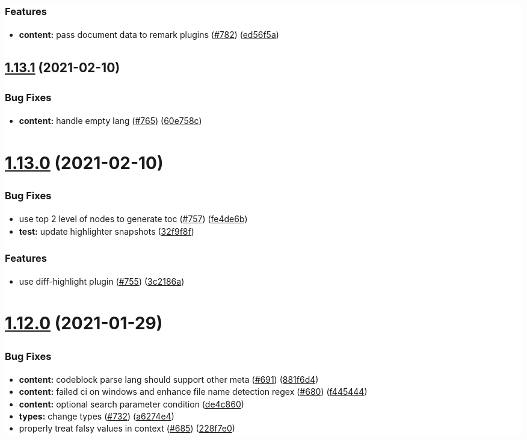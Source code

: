 
### Features

* **content:** pass document data to remark plugins ([#782](https://github.com/nuxt/content/issues/782)) ([ed56f5a](https://github.com/nuxt/content/commit/ed56f5a4c8cf5fc8b6fb7711b769b882fd73bee1))





## [1.13.1](https://github.com/nuxt/content/compare/@nuxt/content@1.13.0...@nuxt/content@1.13.1) (2021-02-10)


### Bug Fixes

* **content:** handle empty lang ([#765](https://github.com/nuxt/content/issues/765)) ([60e758c](https://github.com/nuxt/content/commit/60e758c6f1e7bff4de37f3a499284139db0a7d60))





# [1.13.0](https://github.com/nuxt/content/compare/@nuxt/content@1.12.0...@nuxt/content@1.13.0) (2021-02-10)


### Bug Fixes

* use top 2 level of nodes to generate toc ([#757](https://github.com/nuxt/content/issues/757)) ([fe4de6b](https://github.com/nuxt/content/commit/fe4de6bf09bb025878975706de4c0a2f8edbd516))
* **test:** update highlighter snapshots ([32f9f8f](https://github.com/nuxt/content/commit/32f9f8fedb1f4a6d849acaa60124bfa9f0545868))


### Features

* use diff-highlight plugin ([#755](https://github.com/nuxt/content/issues/755)) ([3c2186a](https://github.com/nuxt/content/commit/3c2186a9005c37b3b668ff0124aa77f80c989b85))





# [1.12.0](https://github.com/nuxt/content/compare/@nuxt/content@1.11.1...@nuxt/content@1.12.0) (2021-01-29)


### Bug Fixes

* **content:** codeblock parse lang should support other meta ([#691](https://github.com/nuxt/content/issues/691)) ([881f6d4](https://github.com/nuxt/content/commit/881f6d49a30c67c9151872b81771a185e393d986))
* **content:** failed ci on windows and enhance file name detection regex ([#680](https://github.com/nuxt/content/issues/680)) ([f445444](https://github.com/nuxt/content/commit/f445444b277d93ef5b9376bb1a031643d4c0329e))
* **content:** optional search parameter condition ([de4c860](https://github.com/nuxt/content/commit/de4c8607239b3e7ff1605bba698e9ef5c9bd242f))
* **types:** change types ([#732](https://github.com/nuxt/content/issues/732)) ([a6274e4](https://github.com/nuxt/content/commit/a6274e482947dc177c795cc00867aa266bd91ddb))
* properly treat falsy values in context ([#685](https://github.com/nuxt/content/issues/685)) ([228f7e0](https://github.com/nuxt/content/commit/228f7e04a5d7a5742ca92617f48ae04b98e9b277))

